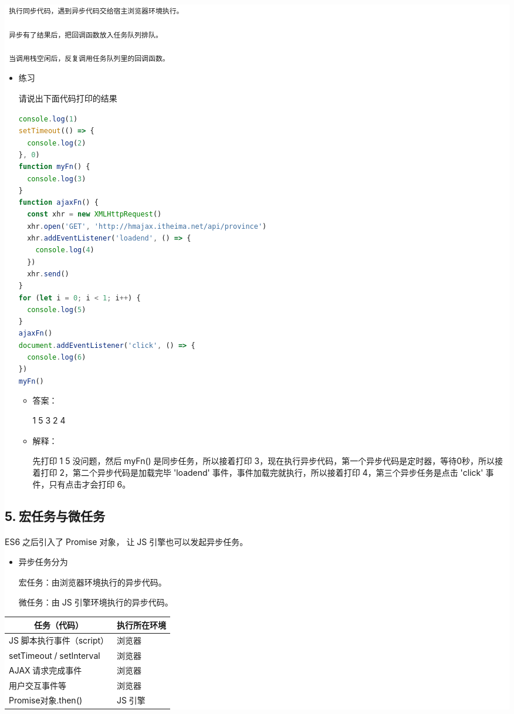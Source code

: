      执行同步代码，遇到异步代码交给宿主浏览器环境执行。

     异步有了结果后，把回调函数放入任务队列排队。

     当调用栈空闲后，反复调用任务队列里的回调函数。
- 练习

  请说出下面代码打印的结果

  ```js
  console.log(1)
  setTimeout(() => {
    console.log(2)
  }, 0)
  function myFn() {
    console.log(3)
  }
  function ajaxFn() {
    const xhr = new XMLHttpRequest()
    xhr.open('GET', 'http://hmajax.itheima.net/api/province')
    xhr.addEventListener('loadend', () => {
      console.log(4)
    })
    xhr.send()
  }
  for (let i = 0; i < 1; i++) {
    console.log(5)
  }
  ajaxFn()
  document.addEventListener('click', () => {
    console.log(6)
  })
  myFn()
  ```

  - 答案：

    1 5 3 2 4
  - 解释：

    先打印 1 5 没问题，然后 myFn() 是同步任务，所以接着打印 3，现在执行异步代码，第一个异步代码是定时器，等待0秒，所以接着打印 2，第二个异步代码是加载完毕 'loadend' 事件，事件加载完就执行，所以接着打印 4，第三个异步任务是点击 'click' 事件，只有点击才会打印 6。

## 5. 宏任务与微任务

ES6 之后引入了 Promise 对象， 让 JS 引擎也可以发起异步任务。

- 异步任务分为

  宏任务：由浏览器环境执行的异步代码。

  微任务：由 JS 引擎环境执行的异步代码。

|任务（代码）|执行所在环境|
| -------------------------| ------------|
|JS 脚本执行事件（script）|浏览器|
|setTimeout / setInterval|浏览器|
|AJAX 请求完成事件|浏览器|
|用户交互事件等|浏览器|
|Promise对象.then()|JS 引擎|
